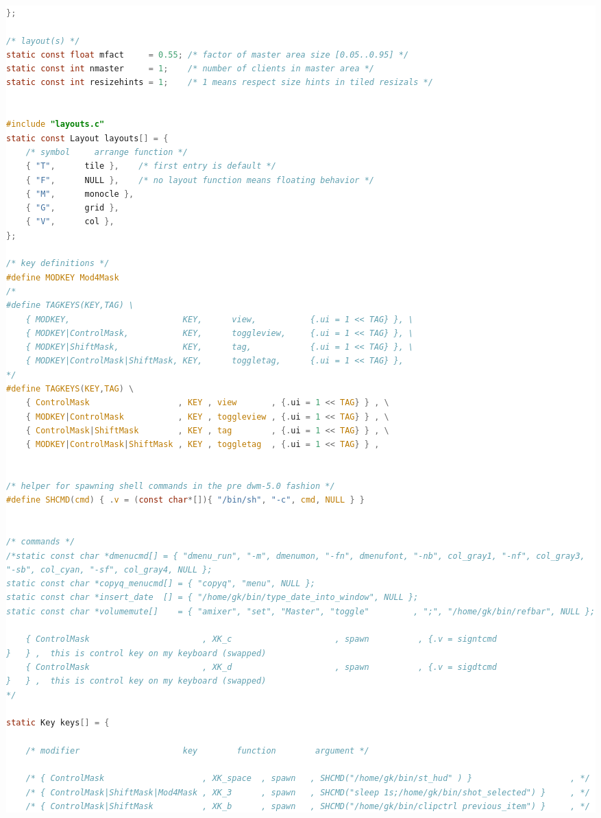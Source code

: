 ```c
};

/* layout(s) */
static const float mfact     = 0.55; /* factor of master area size [0.05..0.95] */
static const int nmaster     = 1;    /* number of clients in master area */
static const int resizehints = 1;    /* 1 means respect size hints in tiled resizals */


#include "layouts.c"
static const Layout layouts[] = {
    /* symbol     arrange function */
    { "T",      tile },    /* first entry is default */
    { "F",      NULL },    /* no layout function means floating behavior */
    { "M",      monocle },
    { "G",      grid },
    { "V",      col },
};

/* key definitions */
#define MODKEY Mod4Mask
/*
#define TAGKEYS(KEY,TAG) \
    { MODKEY,                       KEY,      view,           {.ui = 1 << TAG} }, \
    { MODKEY|ControlMask,           KEY,      toggleview,     {.ui = 1 << TAG} }, \
    { MODKEY|ShiftMask,             KEY,      tag,            {.ui = 1 << TAG} }, \
    { MODKEY|ControlMask|ShiftMask, KEY,      toggletag,      {.ui = 1 << TAG} },
*/
#define TAGKEYS(KEY,TAG) \
    { ControlMask                  , KEY , view       , {.ui = 1 << TAG} } , \
    { MODKEY|ControlMask           , KEY , toggleview , {.ui = 1 << TAG} } , \
    { ControlMask|ShiftMask        , KEY , tag        , {.ui = 1 << TAG} } , \
    { MODKEY|ControlMask|ShiftMask , KEY , toggletag  , {.ui = 1 << TAG} } ,


/* helper for spawning shell commands in the pre dwm-5.0 fashion */
#define SHCMD(cmd) { .v = (const char*[]){ "/bin/sh", "-c", cmd, NULL } }


/* commands */
/*static const char *dmenucmd[] = { "dmenu_run", "-m", dmenumon, "-fn", dmenufont, "-nb", col_gray1, "-nf", col_gray3, "-sb", col_cyan, "-sf", col_gray4, NULL };
static const char *copyq_menucmd[] = { "copyq", "menu", NULL };
static const char *insert_date  [] = { "/home/gk/bin/type_date_into_window", NULL };
static const char *volumemute[]    = { "amixer", "set", "Master", "toggle"         , ";", "/home/gk/bin/refbar", NULL };

    { ControlMask                       , XK_c                     , spawn          , {.v = signtcmd                               }   } ,  this is control key on my keyboard (swapped)
    { ControlMask                       , XK_d                     , spawn          , {.v = sigdtcmd                               }   } ,  this is control key on my keyboard (swapped)
*/

static Key keys[] = {
    
    /* modifier                     key        function        argument */

    /* { ControlMask                    , XK_space  , spawn   , SHCMD("/home/gk/bin/st_hud" ) }                    , */
    /* { ControlMask|ShiftMask|Mod4Mask , XK_3      , spawn   , SHCMD("sleep 1s;/home/gk/bin/shot_selected") }     , */
    /* { ControlMask|ShiftMask          , XK_b      , spawn   , SHCMD("/home/gk/bin/clipctrl previous_item") }     , */
```